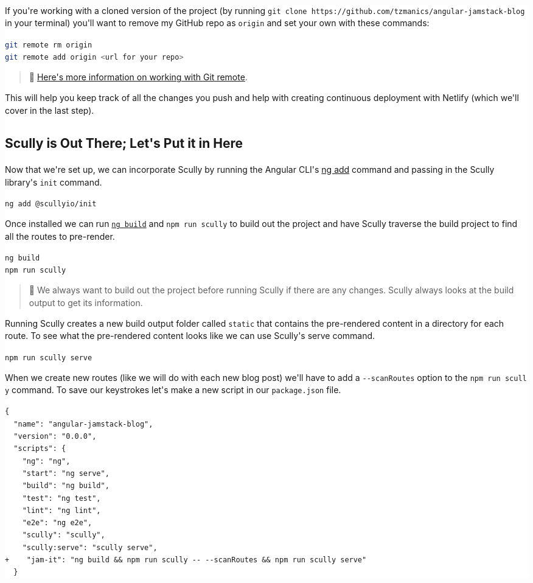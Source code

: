 If you're working with a cloned version of the project (by running `git clone https://github.com/tzmanics/angular-jamstack-blog` in your terminal) you'll want to remove my GitHub repo as `origin` and set your own with these commands:

```bash
git remote rm origin
git remote add origin <url for your repo>
```

> 📖 [Here's more information on working with Git remote](https://git-scm.com/docs/git-remote).

This will help you keep track of all the changes you push and help with creating continuous deployment with Netlify (which we'll cover in the last step).

## Scully is Out There; Let's Put it in Here

Now that we're set up, we can incorporate Scully by running the Angular CLI's [ng add](https://angular.io/cli/add) command and passing in the Scully library's `init` command.

```bash
ng add @scullyio/init
```

Once installed we can run [`ng build`](https://angular.io/cli/build) and `npm run scully` to build out the project and have Scully traverse the build project to find all the routes to pre-render.

```bash
ng build
npm run scully
```

> 🤔 We always want to build out the project before running Scully if there are any changes. Scully always looks at the build output to get its information.

Running Scully creates a new build output folder called `static` that contains the pre-rendered content in a directory for each route. To see what the pre-rendered content looks like we can use Scully's serve command.

`npm run scully serve`

When we create new routes (like we will do with each new blog post) we'll have to add a `--scanRoutes` option to the `npm run scully` command. To save our keystrokes let's make a new script in our `package.json` file.

```diff-json
{
  "name": "angular-jamstack-blog",
  "version": "0.0.0",
  "scripts": {
    "ng": "ng",
    "start": "ng serve",
    "build": "ng build",
    "test": "ng test",
    "lint": "ng lint",
    "e2e": "ng e2e",
    "scully": "scully",
    "scully:serve": "scully serve",
+    "jam-it": "ng build && npm run scully -- --scanRoutes && npm run scully serve"
  }
```
